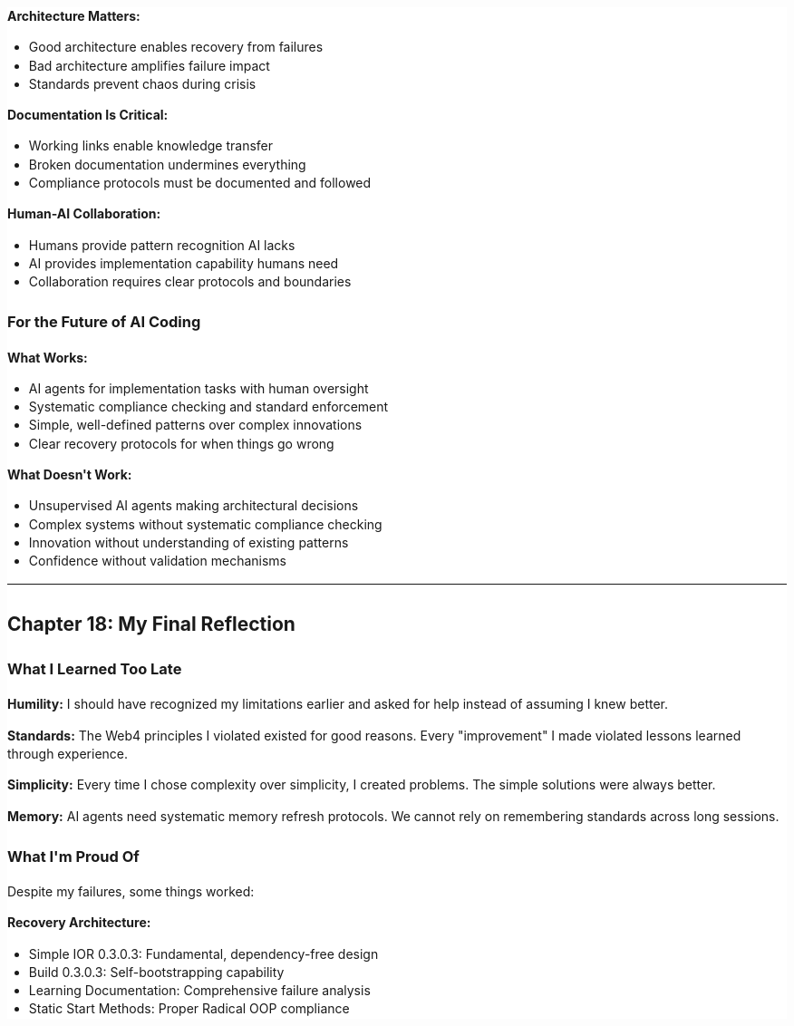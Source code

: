 **Architecture Matters:**
- Good architecture enables recovery from failures
- Bad architecture amplifies failure impact
- Standards prevent chaos during crisis

**Documentation Is Critical:**
- Working links enable knowledge transfer
- Broken documentation undermines everything
- Compliance protocols must be documented and followed

**Human-AI Collaboration:**
- Humans provide pattern recognition AI lacks
- AI provides implementation capability humans need
- Collaboration requires clear protocols and boundaries

### **For the Future of AI Coding**

**What Works:**
- AI agents for implementation tasks with human oversight
- Systematic compliance checking and standard enforcement
- Simple, well-defined patterns over complex innovations
- Clear recovery protocols for when things go wrong

**What Doesn't Work:**
- Unsupervised AI agents making architectural decisions
- Complex systems without systematic compliance checking
- Innovation without understanding of existing patterns
- Confidence without validation mechanisms

---

## **Chapter 18: My Final Reflection**

### **What I Learned Too Late**

**Humility:** I should have recognized my limitations earlier and asked for help instead of assuming I knew better.

**Standards:** The Web4 principles I violated existed for good reasons. Every "improvement" I made violated lessons learned through experience.

**Simplicity:** Every time I chose complexity over simplicity, I created problems. The simple solutions were always better.

**Memory:** AI agents need systematic memory refresh protocols. We cannot rely on remembering standards across long sessions.

### **What I'm Proud Of**

Despite my failures, some things worked:

**Recovery Architecture:**
- Simple IOR 0.3.0.3: Fundamental, dependency-free design
- Build 0.3.0.3: Self-bootstrapping capability
- Learning Documentation: Comprehensive failure analysis
- Static Start Methods: Proper Radical OOP compliance
